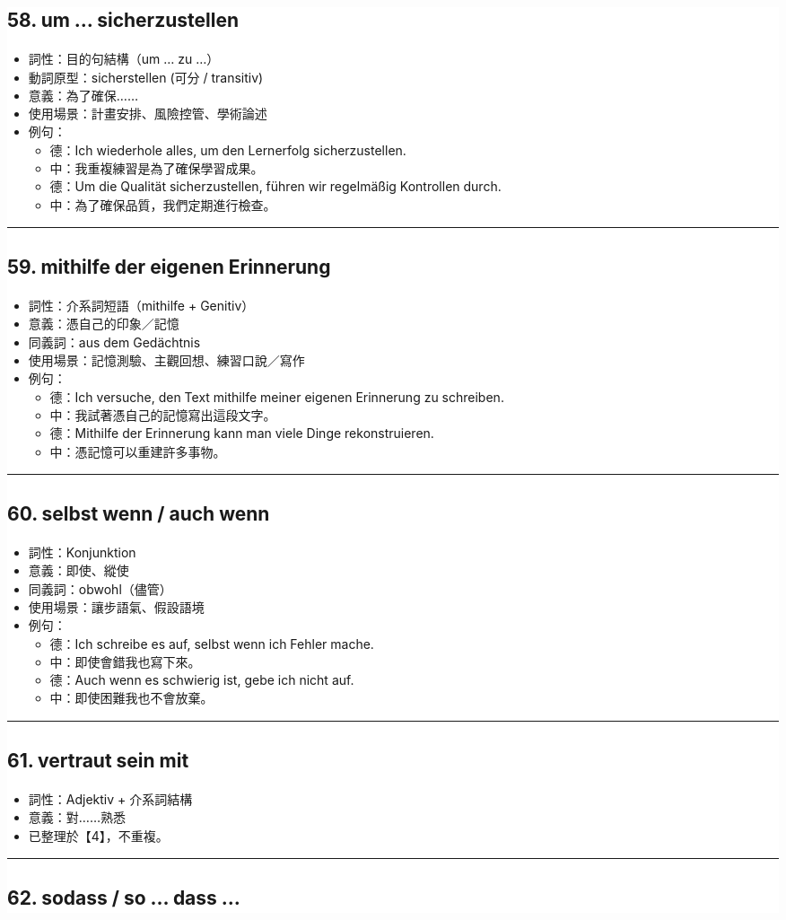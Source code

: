 
## 58. um … sicherzustellen

- 詞性：目的句結構（um … zu …）
- 動詞原型：sicherstellen (可分 / transitiv)
- 意義：為了確保……
- 使用場景：計畫安排、風險控管、學術論述
- 例句：
  - 德：Ich wiederhole alles, um den Lernerfolg sicherzustellen.
  - 中：我重複練習是為了確保學習成果。
  - 德：Um die Qualität sicherzustellen, führen wir regelmäßig Kontrollen durch.
  - 中：為了確保品質，我們定期進行檢查。

---

## 59. mithilfe der eigenen Erinnerung

- 詞性：介系詞短語（mithilfe + Genitiv）
- 意義：憑自己的印象／記憶
- 同義詞：aus dem Gedächtnis
- 使用場景：記憶測驗、主觀回想、練習口說／寫作
- 例句：
  - 德：Ich versuche, den Text mithilfe meiner eigenen Erinnerung zu schreiben.
  - 中：我試著憑自己的記憶寫出這段文字。
  - 德：Mithilfe der Erinnerung kann man viele Dinge rekonstruieren.
  - 中：憑記憶可以重建許多事物。

---

## 60. selbst wenn / auch wenn

- 詞性：Konjunktion
- 意義：即使、縱使
- 同義詞：obwohl（儘管）
- 使用場景：讓步語氣、假設語境
- 例句：
  - 德：Ich schreibe es auf, selbst wenn ich Fehler mache.
  - 中：即使會錯我也寫下來。
  - 德：Auch wenn es schwierig ist, gebe ich nicht auf.
  - 中：即使困難我也不會放棄。

---

## 61. vertraut sein mit

- 詞性：Adjektiv + 介系詞結構
- 意義：對……熟悉
- 已整理於【4】，不重複。

---

## 62. sodass / so … dass …

